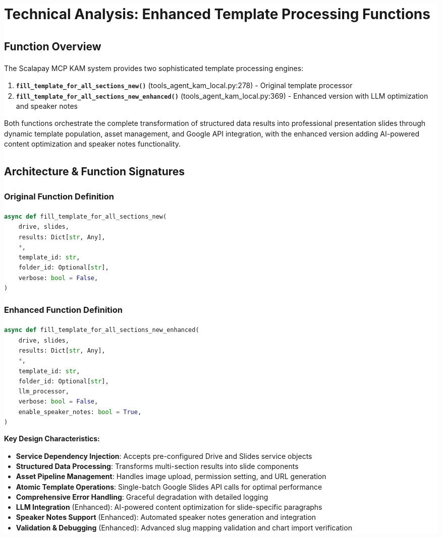 # Technical Analysis: Enhanced Template Processing Functions

## Function Overview

The Scalapay MCP KAM system provides two sophisticated template processing engines:

1. **`fill_template_for_all_sections_new()`** (tools_agent_kam_local.py:278) - Original template processor
2. **`fill_template_for_all_sections_new_enhanced()`** (tools_agent_kam_local.py:369) - Enhanced version with LLM optimization and speaker notes

Both functions orchestrate the complete transformation of structured data results into professional presentation slides through dynamic template population, asset management, and Google API integration, with the enhanced version adding AI-powered content optimization and speaker notes functionality.

## Architecture & Function Signatures

### **Original Function Definition**
```python
async def fill_template_for_all_sections_new(
    drive, slides,
    results: Dict[str, Any],
    *,
    template_id: str,
    folder_id: Optional[str],
    verbose: bool = False,
)
```

### **Enhanced Function Definition**
```python
async def fill_template_for_all_sections_new_enhanced(
    drive, slides,
    results: Dict[str, Any],
    *,
    template_id: str,
    folder_id: Optional[str],
    llm_processor,
    verbose: bool = False,
    enable_speaker_notes: bool = True,
)
```

**Key Design Characteristics:**
- **Service Dependency Injection**: Accepts pre-configured Drive and Slides service objects
- **Structured Data Processing**: Transforms multi-section results into slide components
- **Asset Pipeline Management**: Handles image upload, permission setting, and URL generation
- **Atomic Template Operations**: Single-batch Google Slides API calls for optimal performance
- **Comprehensive Error Handling**: Graceful degradation with detailed logging
- **LLM Integration** (Enhanced): AI-powered content optimization for slide-specific paragraphs
- **Speaker Notes Support** (Enhanced): Automated speaker notes generation and integration
- **Validation & Debugging** (Enhanced): Advanced slug mapping validation and chart import verification
